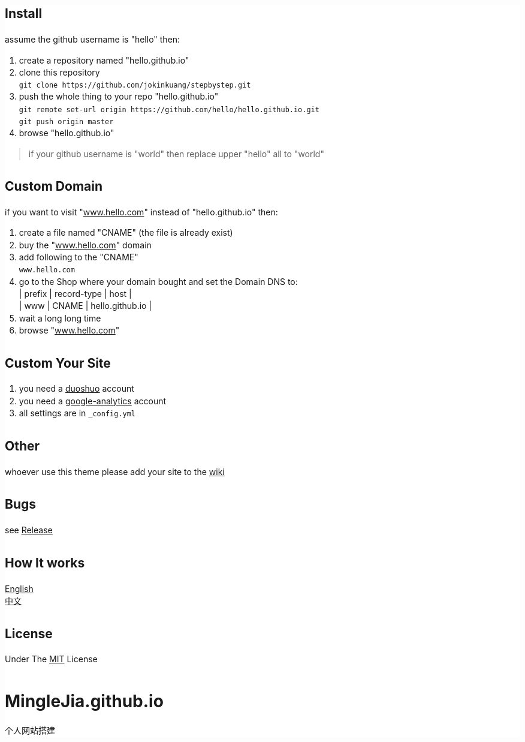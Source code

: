 ## Install
assume the github username is "hello" then:  

1. create a repository named "hello.github.io"  
2. clone this repository  
  `git clone https://github.com/jokinkuang/stepbystep.git`  
3. push the whole thing to your repo "hello.github.io"  
  `git remote set-url origin https://github.com/hello/hello.github.io.git`  
  `git push origin master`  
4. browse "hello.github.io"  

> if your github username is "world" then replace upper "hello" all to "world"  

## Custom Domain  
if you want to visit "www.hello.com" instead of "hello.github.io" then:  

1. create a file named "CNAME" (the file is already exist)  
2. buy the "www.hello.com" domain  
3. add following to the "CNAME"  
  `www.hello.com`  
4. go to the Shop where your domain bought and set the Domain DNS to:  
  | prefix | record-type |      host       |  
  |   www  |   CNAME     | hello.github.io |  
5. wait a long long time  
6. browse "www.hello.com"

## Custom Your Site  
1. you need a [duoshuo](http://www.duoshuo.com) account  
2. you need a [google-analytics](https://www.google.com/analytics/) account  
3. all settings are in `_config.yml`

## Other  
whoever use this theme please add your site to the [wiki](https://github.com/jokinkuang/stepbystep/wiki)  

## Bugs
see [Release](https://github.com/jokinkuang/stepbystep/releases)

## How It works  
[English](http://www.jokinkuang.info/2016/09/03/stey-by-step-to-create-a-jekyll-theme.html)  
[ 中文 ](http://www.jokinkuang.info/2016/09/03/how-to-create-the-jekyll-theme.html)

## License  
Under The [MIT](https://tldrlegal.com/license/mit-license) License
# MingleJia.github.io
个人网站搭建
